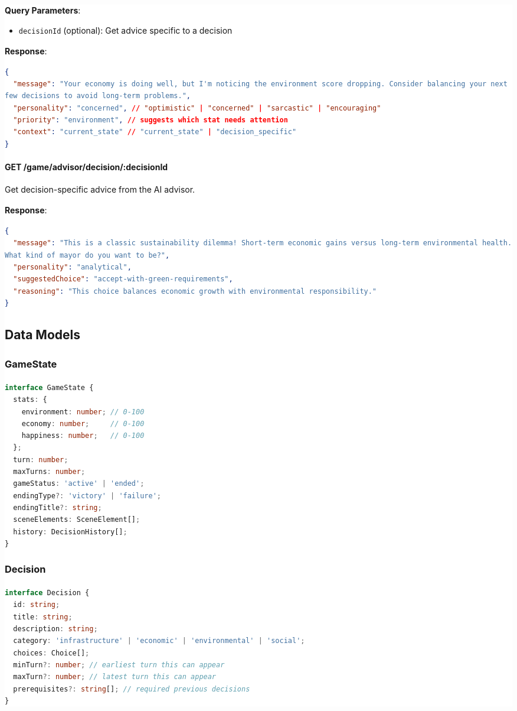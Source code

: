 **Query Parameters**:
- `decisionId` (optional): Get advice specific to a decision

**Response**:
```json
{
  "message": "Your economy is doing well, but I'm noticing the environment score dropping. Consider balancing your next few decisions to avoid long-term problems.",
  "personality": "concerned", // "optimistic" | "concerned" | "sarcastic" | "encouraging"
  "priority": "environment", // suggests which stat needs attention
  "context": "current_state" // "current_state" | "decision_specific"
}
```

#### GET /game/advisor/decision/:decisionId
Get decision-specific advice from the AI advisor.

**Response**:
```json
{
  "message": "This is a classic sustainability dilemma! Short-term economic gains versus long-term environmental health. What kind of mayor do you want to be?",
  "personality": "analytical",
  "suggestedChoice": "accept-with-green-requirements",
  "reasoning": "This choice balances economic growth with environmental responsibility."
}
```

## Data Models

### GameState
```typescript
interface GameState {
  stats: {
    environment: number; // 0-100
    economy: number;     // 0-100
    happiness: number;   // 0-100
  };
  turn: number;
  maxTurns: number;
  gameStatus: 'active' | 'ended';
  endingType?: 'victory' | 'failure';
  endingTitle?: string;
  sceneElements: SceneElement[];
  history: DecisionHistory[];
}
```

### Decision
```typescript
interface Decision {
  id: string;
  title: string;
  description: string;
  category: 'infrastructure' | 'economic' | 'environmental' | 'social';
  choices: Choice[];
  minTurn?: number; // earliest turn this can appear
  maxTurn?: number; // latest turn this can appear
  prerequisites?: string[]; // required previous decisions
}
```

